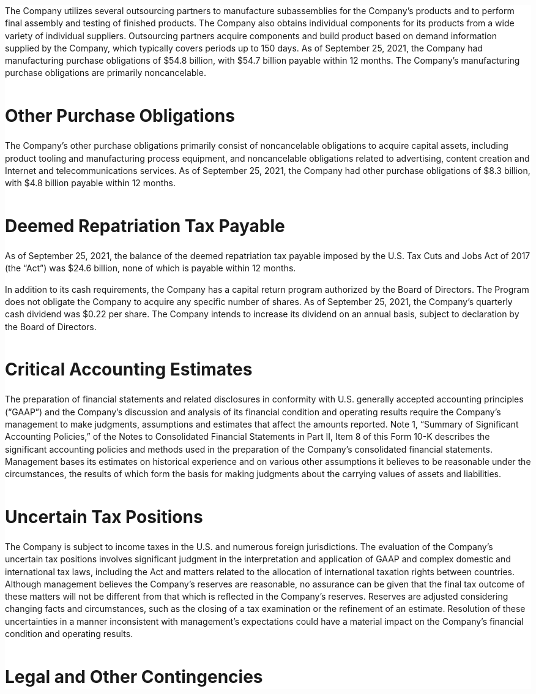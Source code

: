 The Company utilizes several outsourcing partners to manufacture subassemblies for the Company’s products and to perform final assembly and testing of finished products. The Company also obtains individual components for its products from a wide variety of individual suppliers. Outsourcing partners acquire components and build product based on demand information supplied by the Company, which typically covers periods up to 150 days. As of September 25, 2021, the Company had manufacturing purchase obligations of $54.8 billion, with $54.7 billion payable within 12 months. The Company’s manufacturing purchase obligations are primarily noncancelable.

# Other Purchase Obligations

The Company’s other purchase obligations primarily consist of noncancelable obligations to acquire capital assets, including product tooling and manufacturing process equipment, and noncancelable obligations related to advertising, content creation and Internet and telecommunications services. As of September 25, 2021, the Company had other purchase obligations of $8.3 billion, with $4.8 billion payable within 12 months.

# Deemed Repatriation Tax Payable

As of September 25, 2021, the balance of the deemed repatriation tax payable imposed by the U.S. Tax Cuts and Jobs Act of 2017 (the “Act”) was $24.6 billion, none of which is payable within 12 months.

In addition to its cash requirements, the Company has a capital return program authorized by the Board of Directors. The Program does not obligate the Company to acquire any specific number of shares. As of September 25, 2021, the Company’s quarterly cash dividend was $0.22 per share. The Company intends to increase its dividend on an annual basis, subject to declaration by the Board of Directors.

# Critical Accounting Estimates

The preparation of financial statements and related disclosures in conformity with U.S. generally accepted accounting principles (“GAAP”) and the Company’s discussion and analysis of its financial condition and operating results require the Company’s management to make judgments, assumptions and estimates that affect the amounts reported. Note 1, “Summary of Significant Accounting Policies,” of the Notes to Consolidated Financial Statements in Part II, Item 8 of this Form 10-K describes the significant accounting policies and methods used in the preparation of the Company’s consolidated financial statements. Management bases its estimates on historical experience and on various other assumptions it believes to be reasonable under the circumstances, the results of which form the basis for making judgments about the carrying values of assets and liabilities.

# Uncertain Tax Positions

The Company is subject to income taxes in the U.S. and numerous foreign jurisdictions. The evaluation of the Company’s uncertain tax positions involves significant judgment in the interpretation and application of GAAP and complex domestic and international tax laws, including the Act and matters related to the allocation of international taxation rights between countries. Although management believes the Company’s reserves are reasonable, no assurance can be given that the final tax outcome of these matters will not be different from that which is reflected in the Company’s reserves. Reserves are adjusted considering changing facts and circumstances, such as the closing of a tax examination or the refinement of an estimate. Resolution of these uncertainties in a manner inconsistent with management’s expectations could have a material impact on the Company’s financial condition and operating results.

# Legal and Other Contingencies


